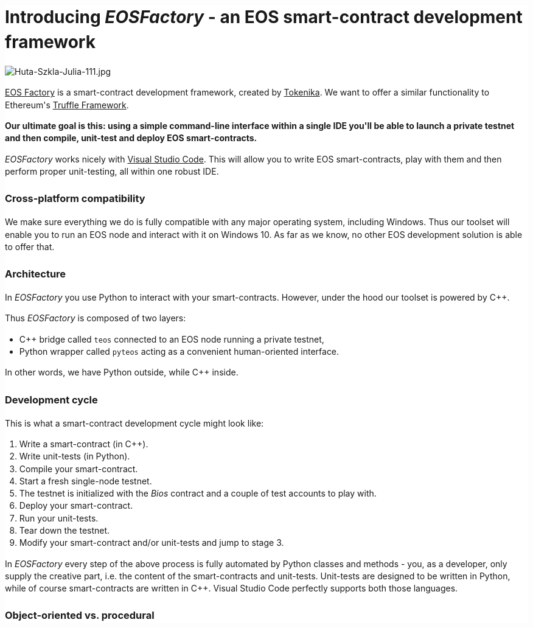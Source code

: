 # Introducing *EOSFactory* - an EOS smart-contract development framework

![Huta-Szkla-Julia-111.jpg](https://steemitimages.com/DQma9A6x8WFLDDtQrGgJ2o9Mma1apHGfjFH1mY9PdKYvGLn/Huta-Szkla-Julia-111.jpg)

[EOS Factory](http://eosfactory.io/) is a smart-contract development framework, created by [Tokenika](https://tokenika.io). We want to offer a similar functionality to Ethereum's [Truffle Framework](http://truffleframework.com/).

**Our ultimate goal is this: using a simple command-line interface within a single IDE you'll be able to launch a private testnet and then compile, unit-test and deploy EOS smart-contracts.**

*EOSFactory* works nicely with [Visual Studio Code](https://code.visualstudio.com). This will allow you to write EOS smart-contracts, play with them and then perform proper unit-testing, all within one robust IDE.

### Cross-platform compatibility

We make sure everything we do is fully compatible with any major operating system, including Windows. Thus our toolset will enable you to run an EOS node and interact with it on Windows 10. As far as we know, no other EOS development solution is able to offer that.

### Architecture

In *EOSFactory* you use Python to interact with your smart-contracts. However, under the hood our toolset is powered by C++.

Thus *EOSFactory* is composed of two layers:

- C++ bridge called `teos` connected to an EOS node running a private testnet,
- Python wrapper called `pyteos` acting as a convenient human-oriented interface.

In other words, we have Python outside, while C++ inside.

### Development cycle

This is what a smart-contract development cycle might look like:

1. Write a smart-contract (in C++).
2. Write unit-tests (in Python).
3. Compile your smart-contract.
4. Start a fresh single-node testnet.
5. The testnet is initialized with the *Bios* contract and a couple of test accounts to play with.
6. Deploy your smart-contract.
7. Run your unit-tests.
8. Tear down the testnet.
9. Modify your smart-contract and/or unit-tests and jump to stage 3.

In *EOSFactory* every step of the above process is fully automated by Python classes and methods - you, as a developer, only supply the creative part, i.e. the content of the smart-contracts and unit-tests. Unit-tests are designed to be written in Python, while of course smart-contracts are written in C++. Visual Studio Code perfectly supports both those languages.

### Object-oriented vs. procedural
